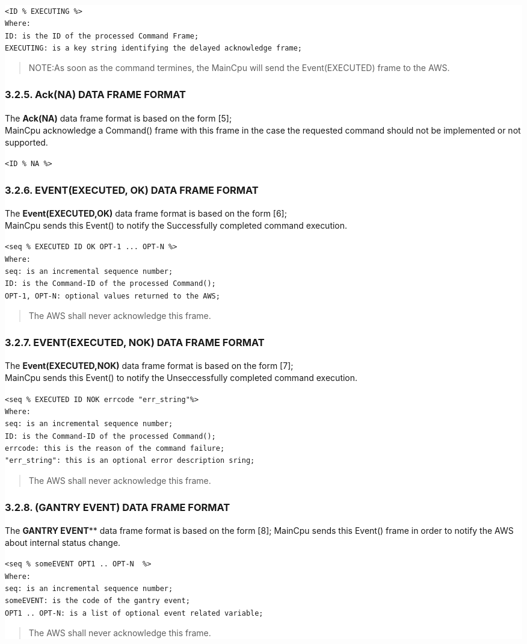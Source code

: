     <ID % EXECUTING %>
    Where:
    ID: is the ID of the processed Command Frame;
    EXECUTING: is a key string identifying the delayed acknowledge frame;
    
  >NOTE:As soon as the command termines, the MainCpu will send the Event(EXECUTED) frame to the AWS.
 

### 3.2.5. Ack(NA) DATA FRAME FORMAT

The **Ack(NA)** data frame format is based on the form [5];  
MainCpu acknowledge a Command() frame with this frame in the case the requested command should not be implemented or not supported.
  
    <ID % NA %>


### 3.2.6. EVENT(EXECUTED, OK) DATA FRAME FORMAT

The **Event(EXECUTED,OK)** data frame format is based on the form [6];  
MainCpu sends this Event() to notify the Successfully completed command execution.

    <seq % EXECUTED ID OK OPT-1 ... OPT-N %>
    Where:
    seq: is an incremental sequence number;
    ID: is the Command-ID of the processed Command();
    OPT-1, OPT-N: optional values returned to the AWS;

 > The AWS shall never acknowledge this frame.   
   
### 3.2.7. EVENT(EXECUTED, NOK) DATA FRAME FORMAT

The **Event(EXECUTED,NOK)** data frame format is based on the form [7];  
MainCpu sends this Event() to notify the Unseccessfully completed command execution.

    <seq % EXECUTED ID NOK errcode "err_string"%>
    Where:
    seq: is an incremental sequence number;
    ID: is the Command-ID of the processed Command();
    errcode: this is the reason of the command failure;
    "err_string": this is an optional error description sring;
 
 > The AWS shall never acknowledge this frame.   
 
### 3.2.8. (GANTRY EVENT) DATA FRAME FORMAT

The **GANTRY EVENT**** data frame format is based on the form [8];
MainCpu sends this Event() frame in order to notify the AWS about internal status change.
 
    <seq % someEVENT OPT1 .. OPT-N  %>
    Where:
    seq: is an incremental sequence number;
    someEVENT: is the code of the gantry event;
    OPT1 .. OPT-N: is a list of optional event related variable;
   

  > The AWS shall never acknowledge this frame.   
 